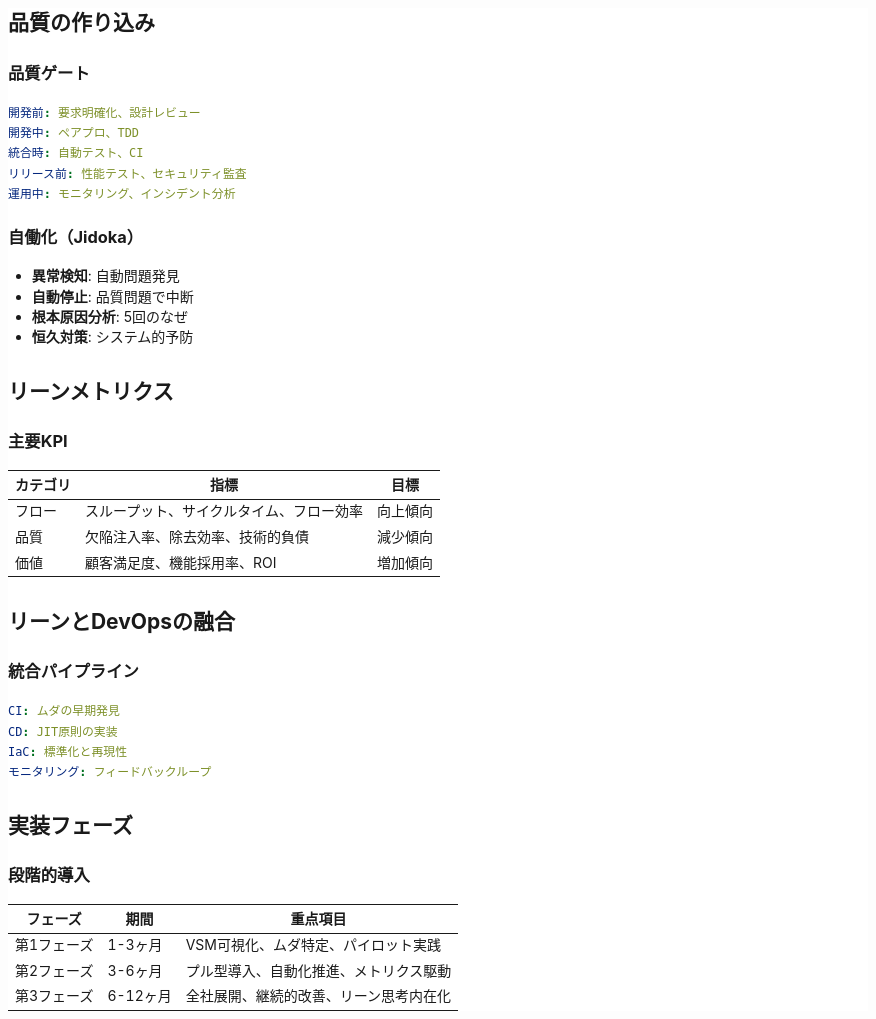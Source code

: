 ## 品質の作り込み

### 品質ゲート
```yaml
開発前: 要求明確化、設計レビュー
開発中: ペアプロ、TDD
統合時: 自動テスト、CI
リリース前: 性能テスト、セキュリティ監査
運用中: モニタリング、インシデント分析
```

### 自働化（Jidoka）
- **異常検知**: 自動問題発見
- **自動停止**: 品質問題で中断
- **根本原因分析**: 5回のなぜ
- **恒久対策**: システム的予防

## リーンメトリクス

### 主要KPI
| カテゴリ | 指標 | 目標 |
|----------|------|-------|
| フロー | スループット、サイクルタイム、フロー効率 | 向上傾向 |
| 品質 | 欠陥注入率、除去効率、技術的負債 | 減少傾向 |
| 価値 | 顧客満足度、機能採用率、ROI | 増加傾向 |

## リーンとDevOpsの融合

### 統合パイプライン
```yaml
CI: ムダの早期発見
CD: JIT原則の実装
IaC: 標準化と再現性
モニタリング: フィードバックループ
```

## 実装フェーズ

### 段階的導入
| フェーズ | 期間 | 重点項目 |
|---------|------|----------|
| 第1フェーズ | 1-3ヶ月 | VSM可視化、ムダ特定、パイロット実践 |
| 第2フェーズ | 3-6ヶ月 | プル型導入、自動化推進、メトリクス駆動 |
| 第3フェーズ | 6-12ヶ月 | 全社展開、継続的改善、リーン思考内在化 |
